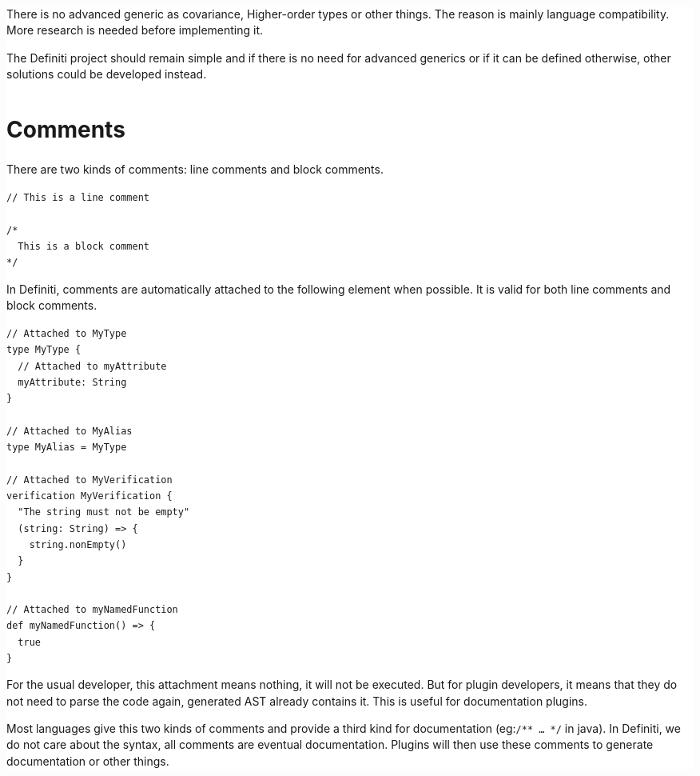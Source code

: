 There is no advanced generic as covariance, Higher-order types or other things.
The reason is mainly language compatibility.
More research is needed before implementing it.

The Definiti project should remain simple and if there is no need for advanced generics
or if it can be defined otherwise, other solutions could be developed instead.

# Comments

There are two kinds of comments: line comments and block comments.

```
// This is a line comment

/*
  This is a block comment
*/
```

In Definiti, comments are automatically attached to the following element when possible.
It is valid for both line comments and block comments.

```
// Attached to MyType
type MyType {
  // Attached to myAttribute
  myAttribute: String
}

// Attached to MyAlias
type MyAlias = MyType

// Attached to MyVerification
verification MyVerification {
  "The string must not be empty"
  (string: String) => {
    string.nonEmpty()
  }
}

// Attached to myNamedFunction
def myNamedFunction() => {
  true
}
```

For the usual developer, this attachment means nothing, it will not be executed.
But for plugin developers, it means that they do not need to parse the code again, generated AST already contains it.
This is useful for documentation plugins.

Most languages give this two kinds of comments and provide a third kind for documentation (eg:`/** … */` in java).
In Definiti, we do not care about the syntax, all comments are eventual documentation.
Plugins will then use these comments to generate documentation or other things.
